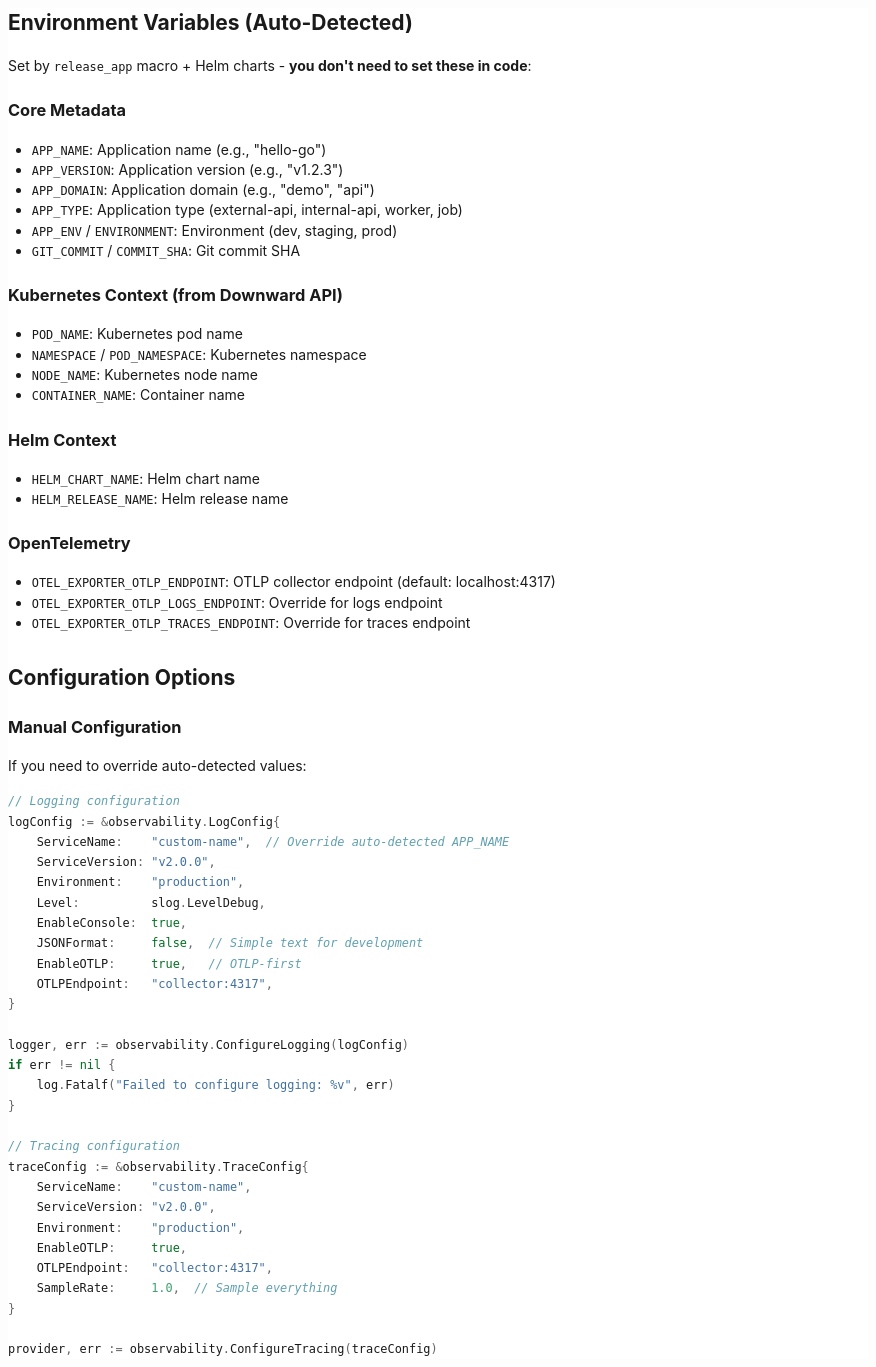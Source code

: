 ## Environment Variables (Auto-Detected)

Set by `release_app` macro + Helm charts - **you don't need to set these in code**:

### Core Metadata
- `APP_NAME`: Application name (e.g., "hello-go")
- `APP_VERSION`: Application version (e.g., "v1.2.3")
- `APP_DOMAIN`: Application domain (e.g., "demo", "api")
- `APP_TYPE`: Application type (external-api, internal-api, worker, job)
- `APP_ENV` / `ENVIRONMENT`: Environment (dev, staging, prod)
- `GIT_COMMIT` / `COMMIT_SHA`: Git commit SHA

### Kubernetes Context (from Downward API)
- `POD_NAME`: Kubernetes pod name
- `NAMESPACE` / `POD_NAMESPACE`: Kubernetes namespace
- `NODE_NAME`: Kubernetes node name
- `CONTAINER_NAME`: Container name

### Helm Context
- `HELM_CHART_NAME`: Helm chart name
- `HELM_RELEASE_NAME`: Helm release name

### OpenTelemetry
- `OTEL_EXPORTER_OTLP_ENDPOINT`: OTLP collector endpoint (default: localhost:4317)
- `OTEL_EXPORTER_OTLP_LOGS_ENDPOINT`: Override for logs endpoint
- `OTEL_EXPORTER_OTLP_TRACES_ENDPOINT`: Override for traces endpoint

## Configuration Options

### Manual Configuration

If you need to override auto-detected values:

```go
// Logging configuration
logConfig := &observability.LogConfig{
    ServiceName:    "custom-name",  // Override auto-detected APP_NAME
    ServiceVersion: "v2.0.0",
    Environment:    "production",
    Level:          slog.LevelDebug,
    EnableConsole:  true,
    JSONFormat:     false,  // Simple text for development
    EnableOTLP:     true,   // OTLP-first
    OTLPEndpoint:   "collector:4317",
}

logger, err := observability.ConfigureLogging(logConfig)
if err != nil {
    log.Fatalf("Failed to configure logging: %v", err)
}

// Tracing configuration
traceConfig := &observability.TraceConfig{
    ServiceName:    "custom-name",
    ServiceVersion: "v2.0.0",
    Environment:    "production",
    EnableOTLP:     true,
    OTLPEndpoint:   "collector:4317",
    SampleRate:     1.0,  // Sample everything
}

provider, err := observability.ConfigureTracing(traceConfig)
```